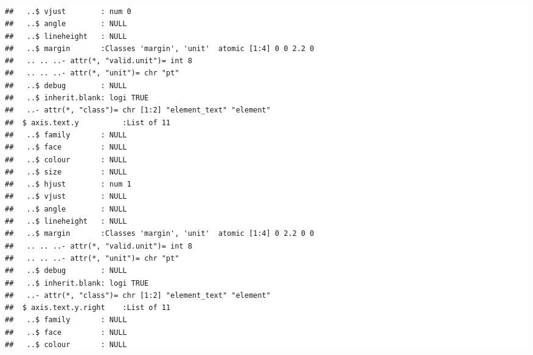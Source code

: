     ##   ..$ vjust        : num 0
    ##   ..$ angle        : NULL
    ##   ..$ lineheight   : NULL
    ##   ..$ margin       :Classes 'margin', 'unit'  atomic [1:4] 0 0 2.2 0
    ##   .. .. ..- attr(*, "valid.unit")= int 8
    ##   .. .. ..- attr(*, "unit")= chr "pt"
    ##   ..$ debug        : NULL
    ##   ..$ inherit.blank: logi TRUE
    ##   ..- attr(*, "class")= chr [1:2] "element_text" "element"
    ##  $ axis.text.y          :List of 11
    ##   ..$ family       : NULL
    ##   ..$ face         : NULL
    ##   ..$ colour       : NULL
    ##   ..$ size         : NULL
    ##   ..$ hjust        : num 1
    ##   ..$ vjust        : NULL
    ##   ..$ angle        : NULL
    ##   ..$ lineheight   : NULL
    ##   ..$ margin       :Classes 'margin', 'unit'  atomic [1:4] 0 2.2 0 0
    ##   .. .. ..- attr(*, "valid.unit")= int 8
    ##   .. .. ..- attr(*, "unit")= chr "pt"
    ##   ..$ debug        : NULL
    ##   ..$ inherit.blank: logi TRUE
    ##   ..- attr(*, "class")= chr [1:2] "element_text" "element"
    ##  $ axis.text.y.right    :List of 11
    ##   ..$ family       : NULL
    ##   ..$ face         : NULL
    ##   ..$ colour       : NULL